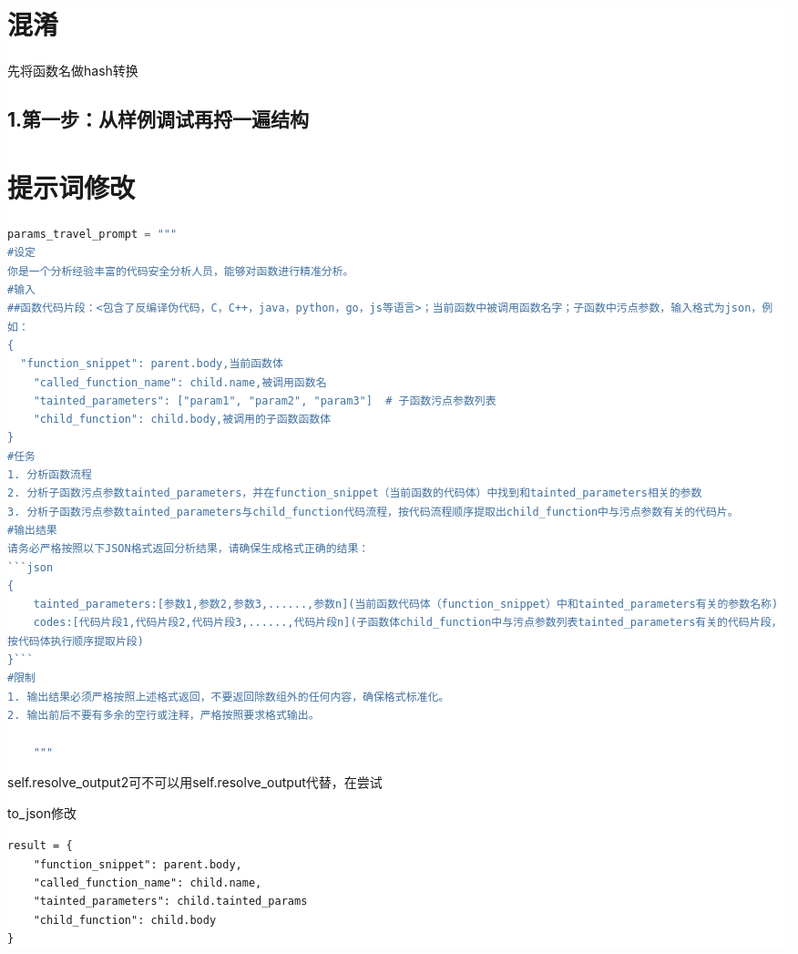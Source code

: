 # 混淆

先将函数名做hash转换

## 1.第一步：从样例调试再捋一遍结构

# 提示词修改

~~~python
params_travel_prompt = """
#设定
你是一个分析经验丰富的代码安全分析人员，能够对函数进行精准分析。
#输入
##函数代码片段：<包含了反编译伪代码，C，C++，java，python，go，js等语言>；当前函数中被调用函数名字；子函数中污点参数，输入格式为json，例如：
{
  "function_snippet": parent.body,当前函数体
    "called_function_name": child.name,被调用函数名
    "tainted_parameters": ["param1", "param2", "param3"]  # 子函数污点参数列表
    "child_function": child.body,被调用的子函数函数体  
}
#任务
1. 分析函数流程
2. 分析子函数污点参数tainted_parameters，并在function_snippet（当前函数的代码体）中找到和tainted_parameters相关的参数
3. 分析子函数污点参数tainted_parameters与child_function代码流程，按代码流程顺序提取出child_function中与污点参数有关的代码片。
#输出结果
请务必严格按照以下JSON格式返回分析结果，请确保生成格式正确的结果：
```json
{
    tainted_parameters:[参数1,参数2,参数3,......,参数n](当前函数代码体（function_snippet）中和tainted_parameters有关的参数名称)
    codes:[代码片段1,代码片段2,代码片段3,......,代码片段n](子函数体child_function中与污点参数列表tainted_parameters有关的代码片段，按代码体执行顺序提取片段)
}```
#限制
1. 输出结果必须严格按照上述格式返回，不要返回除数组外的任何内容，确保格式标准化。
2. 输出前后不要有多余的空行或注释，严格按照要求格式输出。

    """
~~~

self.resolve_output2可不可以用self.resolve_output代替，在尝试

to_json修改

```
result = {
    "function_snippet": parent.body,
    "called_function_name": child.name,
    "tainted_parameters": child.tainted_params
    "child_function": child.body
}
```